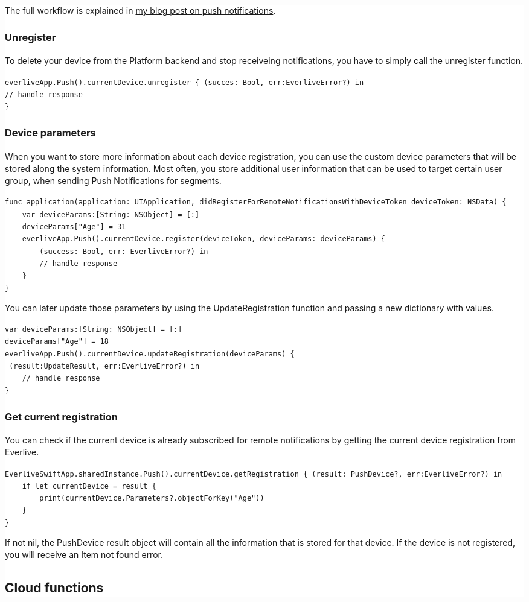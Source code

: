 The full workflow is explained in [my blog post on push notifications](http://ddimitrov.net/#!/details/push-notifications-register).

### Unregister
To delete your device from the Platform backend and stop receiveing notifications, you have to simply call the unregister function.

	everliveApp.Push().currentDevice.unregister { (succes: Bool, err:EverliveError?) in
	// handle response        
	}
	
### Device parameters
When you want to store more information about each device registration, you can use the custom device parameters that will be stored along the system information. Most often, you store additional user information that can be used to target certain user group, when sending Push Notifications for segments.

	func application(application: UIApplication, didRegisterForRemoteNotificationsWithDeviceToken deviceToken: NSData) {
	    var deviceParams:[String: NSObject] = [:]
	    deviceParams["Age"] = 31
	    everliveApp.Push().currentDevice.register(deviceToken, deviceParams: deviceParams) { 
	        (success: Bool, err: EverliveError?) in
	    	// handle response
	    }
	}
	
You can later update those parameters by using the UpdateRegistration function and passing a new dictionary with values.

	var deviceParams:[String: NSObject] = [:]
	deviceParams["Age"] = 18
	everliveApp.Push().currentDevice.updateRegistration(deviceParams) { 
	 (result:UpdateResult, err:EverliveError?) in
	    // handle response
	}
	
### Get current registration
You can check if the current device is already subscribed for remote notifications by getting the current device registration from Everlive.

	EverliveSwiftApp.sharedInstance.Push().currentDevice.getRegistration { (result: PushDevice?, err:EverliveError?) in
	    if let currentDevice = result {
	        print(currentDevice.Parameters?.objectForKey("Age"))
	    }
	}

If not nil, the PushDevice result object will contain all the information that is stored for that device. If the device is not registered, you will receive an Item not found error.

## Cloud functions
